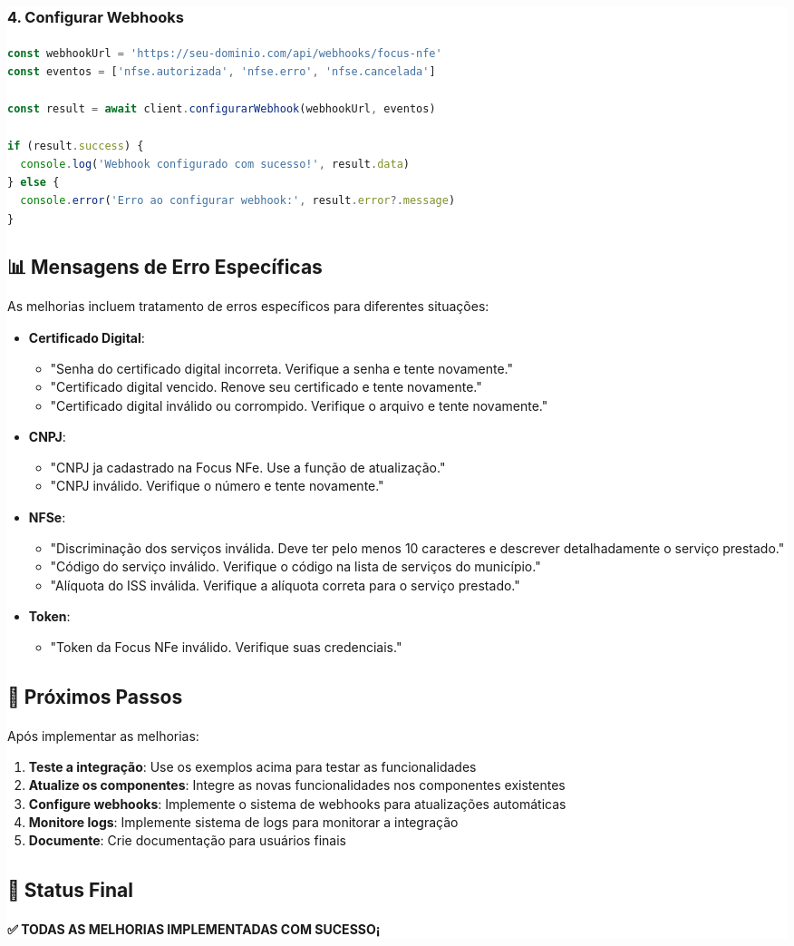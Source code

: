 ```typescript
```

### 4. Configurar Webhooks

```typescript
const webhookUrl = 'https://seu-dominio.com/api/webhooks/focus-nfe'
const eventos = ['nfse.autorizada', 'nfse.erro', 'nfse.cancelada']

const result = await client.configurarWebhook(webhookUrl, eventos)

if (result.success) {
  console.log('Webhook configurado com sucesso!', result.data)
} else {
  console.error('Erro ao configurar webhook:', result.error?.message)
}
```

## 📊 Mensagens de Erro Específicas

As melhorias incluem tratamento de erros específicos para diferentes situações:

- **Certificado Digital**:
  - "Senha do certificado digital incorreta. Verifique a senha e tente novamente."
  - "Certificado digital vencido. Renove seu certificado e tente novamente."
  - "Certificado digital inválido ou corrompido. Verifique o arquivo e tente novamente."

- **CNPJ**:
  - "CNPJ ja cadastrado na Focus NFe. Use a função de atualização."
  - "CNPJ inválido. Verifique o número e tente novamente."

- **NFSe**:
  - "Discriminação dos serviços inválida. Deve ter pelo menos 10 caracteres e descrever detalhadamente o serviço prestado."
  - "Código do serviço inválido. Verifique o código na lista de serviços do município."
  - "Alíquota do ISS inválida. Verifique a alíquota correta para o serviço prestado."

- **Token**:
  - "Token da Focus NFe inválido. Verifique suas credenciais."

## 🎯 Próximos Passos

Após implementar as melhorias:

1. **Teste a integração**: Use os exemplos acima para testar as funcionalidades
2. **Atualize os componentes**: Integre as novas funcionalidades nos componentes existentes
3. **Configure webhooks**: Implemente o sistema de webhooks para atualizações automáticas
4. **Monitore logs**: Implemente sistema de logs para monitorar a integração
5. **Documente**: Crie documentação para usuários finais

## 🐑 Status Final

**✅ TODAS AS MELHORIAS IMPLEMENTADAS COM SUCESSO¡**
